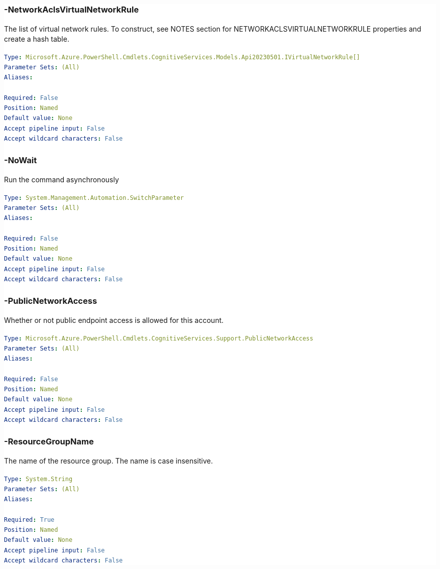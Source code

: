 ### -NetworkAclsVirtualNetworkRule
The list of virtual network rules.
To construct, see NOTES section for NETWORKACLSVIRTUALNETWORKRULE properties and create a hash table.

```yaml
Type: Microsoft.Azure.PowerShell.Cmdlets.CognitiveServices.Models.Api20230501.IVirtualNetworkRule[]
Parameter Sets: (All)
Aliases:

Required: False
Position: Named
Default value: None
Accept pipeline input: False
Accept wildcard characters: False
```

### -NoWait
Run the command asynchronously

```yaml
Type: System.Management.Automation.SwitchParameter
Parameter Sets: (All)
Aliases:

Required: False
Position: Named
Default value: None
Accept pipeline input: False
Accept wildcard characters: False
```

### -PublicNetworkAccess
Whether or not public endpoint access is allowed for this account.

```yaml
Type: Microsoft.Azure.PowerShell.Cmdlets.CognitiveServices.Support.PublicNetworkAccess
Parameter Sets: (All)
Aliases:

Required: False
Position: Named
Default value: None
Accept pipeline input: False
Accept wildcard characters: False
```

### -ResourceGroupName
The name of the resource group.
The name is case insensitive.

```yaml
Type: System.String
Parameter Sets: (All)
Aliases:

Required: True
Position: Named
Default value: None
Accept pipeline input: False
Accept wildcard characters: False
```
